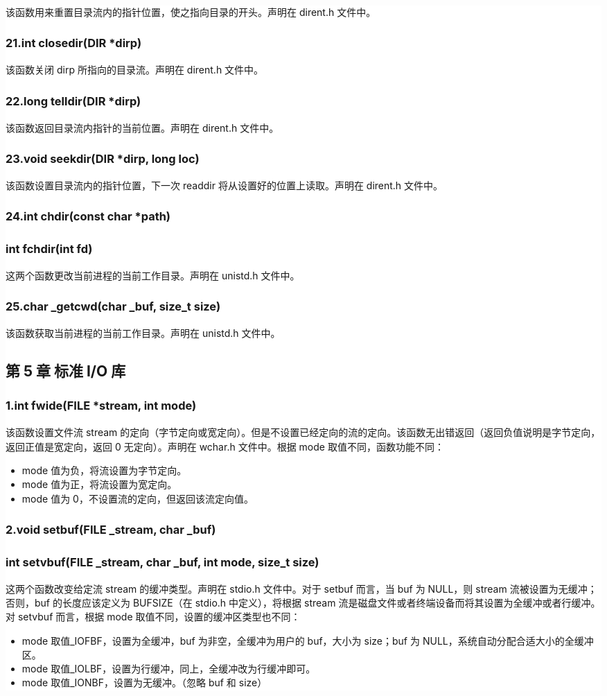 该函数用来重置目录流内的指针位置，使之指向目录的开头。声明在 dirent.h 文件中。


### 21.int closedir(DIR *dirp)

该函数关闭 dirp 所指向的目录流。声明在 dirent.h 文件中。


### 22.long telldir(DIR *dirp)

该函数返回目录流内指针的当前位置。声明在 dirent.h 文件中。


### 23.void seekdir(DIR *dirp, long loc)

该函数设置目录流内的指针位置，下一次 readdir 将从设置好的位置上读取。声明在 dirent.h 文件中。


### 24.int chdir(const char *path)



### int fchdir(int fd)

这两个函数更改当前进程的当前工作目录。声明在 unistd.h 文件中。


### 25.char _getcwd(char _buf, size_t size)

该函数获取当前进程的当前工作目录。声明在 unistd.h 文件中。


## 第 5 章 标准 I/O 库



### 1.int fwide(FILE *stream, int mode)

该函数设置文件流 stream 的定向（字节定向或宽定向）。但是不设置已经定向的流的定向。该函数无出错返回（返回负值说明是字节定向，返回正值是宽定向，返回 0 无定向）。声明在 wchar.h 文件中。根据 mode 取值不同，函数功能不同：

- mode 值为负，将流设置为字节定向。
- mode 值为正，将流设置为宽定向。
- mode 值为 0，不设置流的定向，但返回该流定向值。




### 2.void setbuf(FILE _stream, char _buf)



### int setvbuf(FILE _stream, char _buf, int mode, size_t size)

这两个函数改变给定流 stream 的缓冲类型。声明在 stdio.h 文件中。对于 setbuf 而言，当 buf 为 NULL，则 stream 流被设置为无缓冲；否则，buf 的长度应该定义为 BUFSIZE（在 stdio.h 中定义），将根据 stream 流是磁盘文件或者终端设备而将其设置为全缓冲或者行缓冲。对 setvbuf 而言，根据 mode 取值不同，设置的缓冲区类型也不同：

- mode 取值_IOFBF，设置为全缓冲，buf 为非空，全缓冲为用户的 buf，大小为 size；buf 为 NULL，系统自动分配合适大小的全缓冲区。
- mode 取值_IOLBF，设置为行缓冲，同上，全缓冲改为行缓冲即可。
- mode 取值_IONBF，设置为无缓冲。（忽略 buf 和 size）
